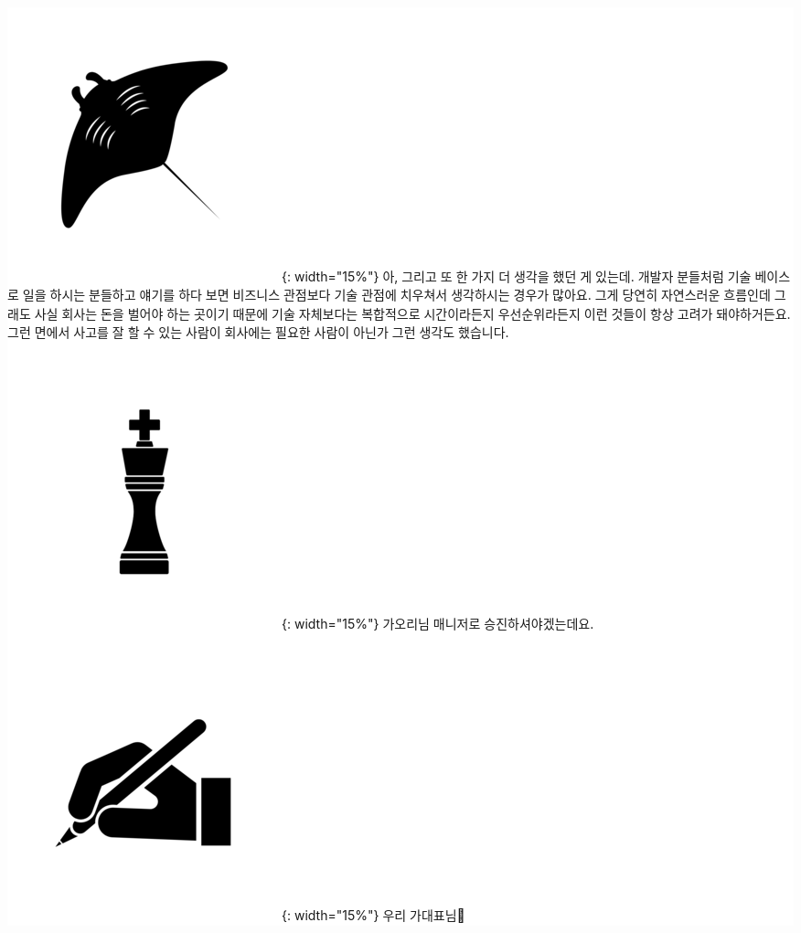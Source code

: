 ![gaori](../webinar-2020-1st/img/emoji/manta.png){: width="15%"}
아, 그리고 또 한 가지 더 생각을 했던 게 있는데. 개발자 분들처럼 기술 베이스로 일을 하시는 분들하고 얘기를 하다 보면 비즈니스 관점보다 기술 관점에 치우쳐서 생각하시는 경우가 많아요. 그게 당연히 자연스러운 흐름인데 그래도 사실 회사는 돈을 벌어야 하는 곳이기 때문에 기술 자체보다는 복합적으로 시간이라든지 우선순위라든지 이런 것들이 항상 고려가 돼야하거든요. 그런 면에서 사고를 잘 할 수 있는 사람이 회사에는 필요한 사람이 아닌가 그런 생각도 했습니다.  

![king](../webinar-2020-1st/img/emoji/king.png){: width="15%"}
가오리님 매니저로 승진하셔야겠는데요.  

![sseum](../webinar-2020-1st/img/emoji/writing.png){: width="15%"}
우리 가대표님👏  
